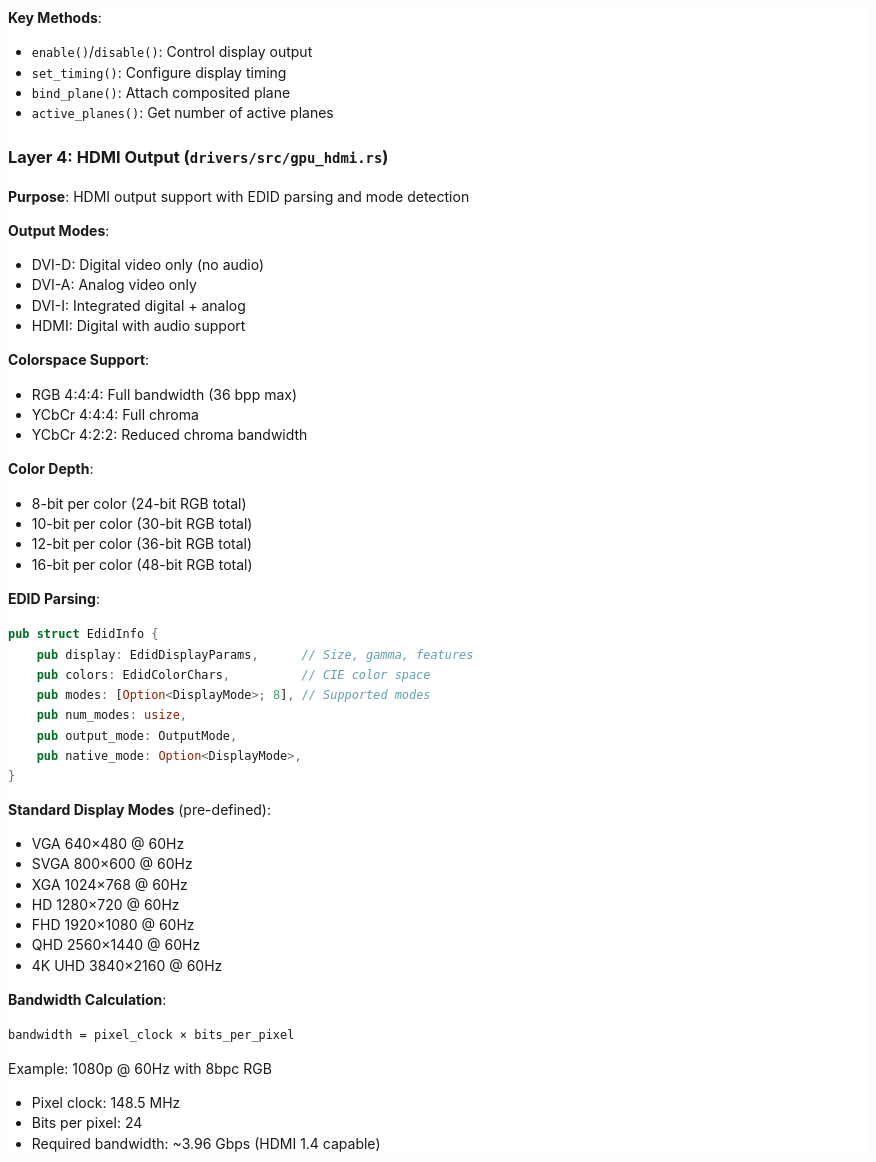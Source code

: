 **Key Methods**:
- `enable()`/`disable()`: Control display output
- `set_timing()`: Configure display timing
- `bind_plane()`: Attach composited plane
- `active_planes()`: Get number of active planes

### Layer 4: HDMI Output (`drivers/src/gpu_hdmi.rs`)

**Purpose**: HDMI output support with EDID parsing and mode detection

**Output Modes**:
- DVI-D: Digital video only (no audio)
- DVI-A: Analog video only
- DVI-I: Integrated digital + analog
- HDMI: Digital with audio support

**Colorspace Support**:
- RGB 4:4:4: Full bandwidth (36 bpp max)
- YCbCr 4:4:4: Full chroma
- YCbCr 4:2:2: Reduced chroma bandwidth

**Color Depth**:
- 8-bit per color (24-bit RGB total)
- 10-bit per color (30-bit RGB total)
- 12-bit per color (36-bit RGB total)
- 16-bit per color (48-bit RGB total)

**EDID Parsing**:
```rust
pub struct EdidInfo {
    pub display: EdidDisplayParams,      // Size, gamma, features
    pub colors: EdidColorChars,          // CIE color space
    pub modes: [Option<DisplayMode>; 8], // Supported modes
    pub num_modes: usize,
    pub output_mode: OutputMode,
    pub native_mode: Option<DisplayMode>,
}
```

**Standard Display Modes** (pre-defined):
- VGA 640×480 @ 60Hz
- SVGA 800×600 @ 60Hz
- XGA 1024×768 @ 60Hz
- HD 1280×720 @ 60Hz
- FHD 1920×1080 @ 60Hz
- QHD 2560×1440 @ 60Hz
- 4K UHD 3840×2160 @ 60Hz

**Bandwidth Calculation**:
```
bandwidth = pixel_clock × bits_per_pixel
```

Example: 1080p @ 60Hz with 8bpc RGB
- Pixel clock: 148.5 MHz
- Bits per pixel: 24
- Required bandwidth: ~3.96 Gbps (HDMI 1.4 capable)
